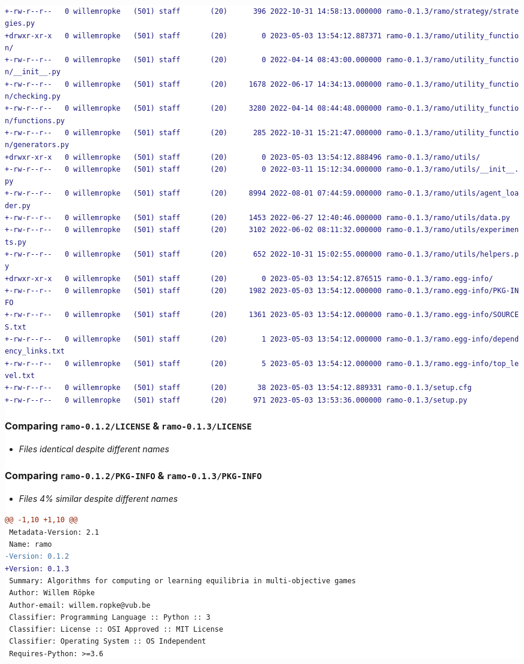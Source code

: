 ```diff
+-rw-r--r--   0 willemropke   (501) staff       (20)      396 2022-10-31 14:58:13.000000 ramo-0.1.3/ramo/strategy/strategies.py
+drwxr-xr-x   0 willemropke   (501) staff       (20)        0 2023-05-03 13:54:12.887371 ramo-0.1.3/ramo/utility_function/
+-rw-r--r--   0 willemropke   (501) staff       (20)        0 2022-04-14 08:43:00.000000 ramo-0.1.3/ramo/utility_function/__init__.py
+-rw-r--r--   0 willemropke   (501) staff       (20)     1678 2022-06-17 14:34:13.000000 ramo-0.1.3/ramo/utility_function/checking.py
+-rw-r--r--   0 willemropke   (501) staff       (20)     3280 2022-04-14 08:44:48.000000 ramo-0.1.3/ramo/utility_function/functions.py
+-rw-r--r--   0 willemropke   (501) staff       (20)      285 2022-10-31 15:21:47.000000 ramo-0.1.3/ramo/utility_function/generators.py
+drwxr-xr-x   0 willemropke   (501) staff       (20)        0 2023-05-03 13:54:12.888496 ramo-0.1.3/ramo/utils/
+-rw-r--r--   0 willemropke   (501) staff       (20)        0 2022-03-11 15:12:34.000000 ramo-0.1.3/ramo/utils/__init__.py
+-rw-r--r--   0 willemropke   (501) staff       (20)     8994 2022-08-01 07:44:59.000000 ramo-0.1.3/ramo/utils/agent_loader.py
+-rw-r--r--   0 willemropke   (501) staff       (20)     1453 2022-06-27 12:40:46.000000 ramo-0.1.3/ramo/utils/data.py
+-rw-r--r--   0 willemropke   (501) staff       (20)     3102 2022-06-02 08:11:32.000000 ramo-0.1.3/ramo/utils/experiments.py
+-rw-r--r--   0 willemropke   (501) staff       (20)      652 2022-10-31 15:02:55.000000 ramo-0.1.3/ramo/utils/helpers.py
+drwxr-xr-x   0 willemropke   (501) staff       (20)        0 2023-05-03 13:54:12.876515 ramo-0.1.3/ramo.egg-info/
+-rw-r--r--   0 willemropke   (501) staff       (20)     1982 2023-05-03 13:54:12.000000 ramo-0.1.3/ramo.egg-info/PKG-INFO
+-rw-r--r--   0 willemropke   (501) staff       (20)     1361 2023-05-03 13:54:12.000000 ramo-0.1.3/ramo.egg-info/SOURCES.txt
+-rw-r--r--   0 willemropke   (501) staff       (20)        1 2023-05-03 13:54:12.000000 ramo-0.1.3/ramo.egg-info/dependency_links.txt
+-rw-r--r--   0 willemropke   (501) staff       (20)        5 2023-05-03 13:54:12.000000 ramo-0.1.3/ramo.egg-info/top_level.txt
+-rw-r--r--   0 willemropke   (501) staff       (20)       38 2023-05-03 13:54:12.889331 ramo-0.1.3/setup.cfg
+-rw-r--r--   0 willemropke   (501) staff       (20)      971 2023-05-03 13:53:36.000000 ramo-0.1.3/setup.py
```

### Comparing `ramo-0.1.2/LICENSE` & `ramo-0.1.3/LICENSE`

 * *Files identical despite different names*

### Comparing `ramo-0.1.2/PKG-INFO` & `ramo-0.1.3/PKG-INFO`

 * *Files 4% similar despite different names*

```diff
@@ -1,10 +1,10 @@
 Metadata-Version: 2.1
 Name: ramo
-Version: 0.1.2
+Version: 0.1.3
 Summary: Algorithms for computing or learning equilibria in multi-objective games
 Author: Willem Röpke
 Author-email: willem.ropke@vub.be
 Classifier: Programming Language :: Python :: 3
 Classifier: License :: OSI Approved :: MIT License
 Classifier: Operating System :: OS Independent
 Requires-Python: >=3.6
```
